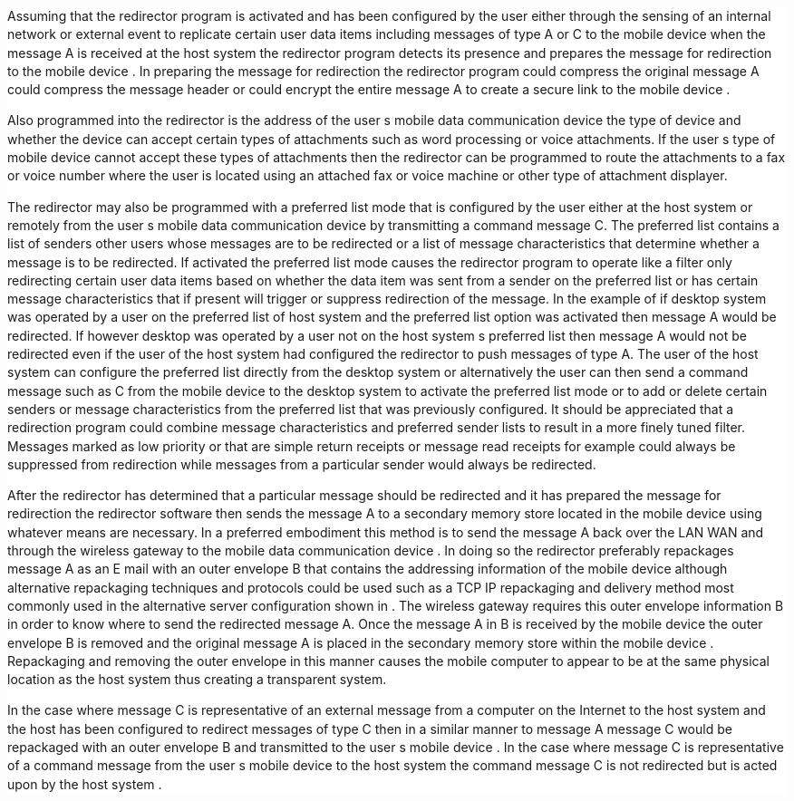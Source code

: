 Assuming that the redirector program is activated and has been configured by the user either through the sensing of an internal network or external event to replicate certain user data items including messages of type A or C to the mobile device when the message A is received at the host system the redirector program detects its presence and prepares the message for redirection to the mobile device . In preparing the message for redirection the redirector program could compress the original message A could compress the message header or could encrypt the entire message A to create a secure link to the mobile device .

Also programmed into the redirector is the address of the user s mobile data communication device the type of device and whether the device can accept certain types of attachments such as word processing or voice attachments. If the user s type of mobile device cannot accept these types of attachments then the redirector can be programmed to route the attachments to a fax or voice number where the user is located using an attached fax or voice machine or other type of attachment displayer.

The redirector may also be programmed with a preferred list mode that is configured by the user either at the host system or remotely from the user s mobile data communication device by transmitting a command message C. The preferred list contains a list of senders other users whose messages are to be redirected or a list of message characteristics that determine whether a message is to be redirected. If activated the preferred list mode causes the redirector program to operate like a filter only redirecting certain user data items based on whether the data item was sent from a sender on the preferred list or has certain message characteristics that if present will trigger or suppress redirection of the message. In the example of if desktop system was operated by a user on the preferred list of host system and the preferred list option was activated then message A would be redirected. If however desktop was operated by a user not on the host system s preferred list then message A would not be redirected even if the user of the host system had configured the redirector to push messages of type A. The user of the host system can configure the preferred list directly from the desktop system or alternatively the user can then send a command message such as C from the mobile device to the desktop system to activate the preferred list mode or to add or delete certain senders or message characteristics from the preferred list that was previously configured. It should be appreciated that a redirection program could combine message characteristics and preferred sender lists to result in a more finely tuned filter. Messages marked as low priority or that are simple return receipts or message read receipts for example could always be suppressed from redirection while messages from a particular sender would always be redirected.

After the redirector has determined that a particular message should be redirected and it has prepared the message for redirection the redirector software then sends the message A to a secondary memory store located in the mobile device using whatever means are necessary. In a preferred embodiment this method is to send the message A back over the LAN WAN and through the wireless gateway to the mobile data communication device . In doing so the redirector preferably repackages message A as an E mail with an outer envelope B that contains the addressing information of the mobile device although alternative repackaging techniques and protocols could be used such as a TCP IP repackaging and delivery method most commonly used in the alternative server configuration shown in . The wireless gateway requires this outer envelope information B in order to know where to send the redirected message A. Once the message A in B is received by the mobile device the outer envelope B is removed and the original message A is placed in the secondary memory store within the mobile device . Repackaging and removing the outer envelope in this manner causes the mobile computer to appear to be at the same physical location as the host system thus creating a transparent system.

In the case where message C is representative of an external message from a computer on the Internet to the host system and the host has been configured to redirect messages of type C then in a similar manner to message A message C would be repackaged with an outer envelope B and transmitted to the user s mobile device . In the case where message C is representative of a command message from the user s mobile device to the host system the command message C is not redirected but is acted upon by the host system .
